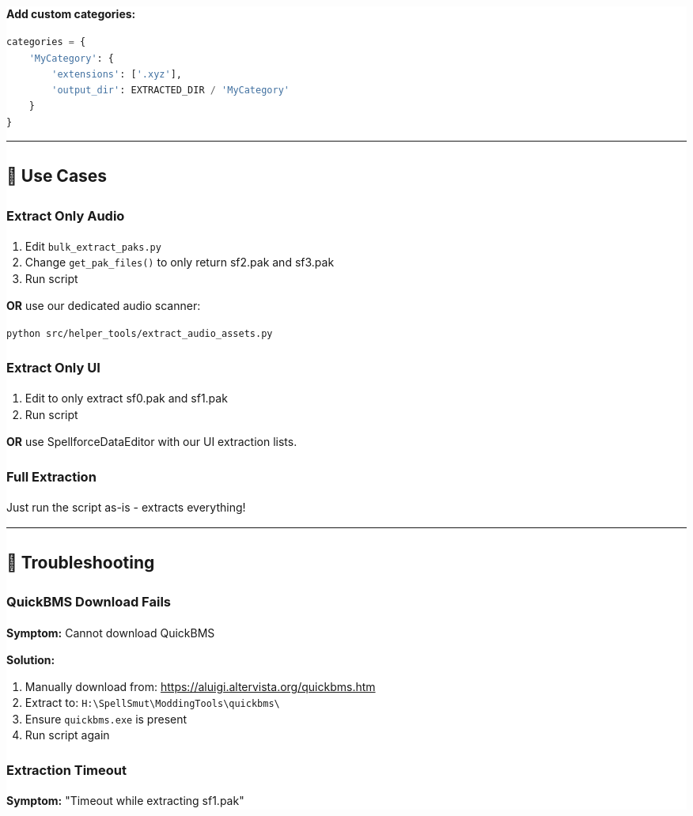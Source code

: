 **Add custom categories:**
```python
categories = {
    'MyCategory': {
        'extensions': ['.xyz'],
        'output_dir': EXTRACTED_DIR / 'MyCategory'
    }
}
```

---

## 🎯 Use Cases

### Extract Only Audio

1. Edit `bulk_extract_paks.py`
2. Change `get_pak_files()` to only return sf2.pak and sf3.pak
3. Run script

**OR** use our dedicated audio scanner:
```bash
python src/helper_tools/extract_audio_assets.py
```

### Extract Only UI

1. Edit to only extract sf0.pak and sf1.pak
2. Run script

**OR** use SpellforceDataEditor with our UI extraction lists.

### Full Extraction

Just run the script as-is - extracts everything!

---

## 🐛 Troubleshooting

### QuickBMS Download Fails

**Symptom:** Cannot download QuickBMS

**Solution:**
1. Manually download from: https://aluigi.altervista.org/quickbms.htm
2. Extract to: `H:\SpellSmut\ModdingTools\quickbms\`
3. Ensure `quickbms.exe` is present
4. Run script again

### Extraction Timeout

**Symptom:** "Timeout while extracting sf1.pak"
